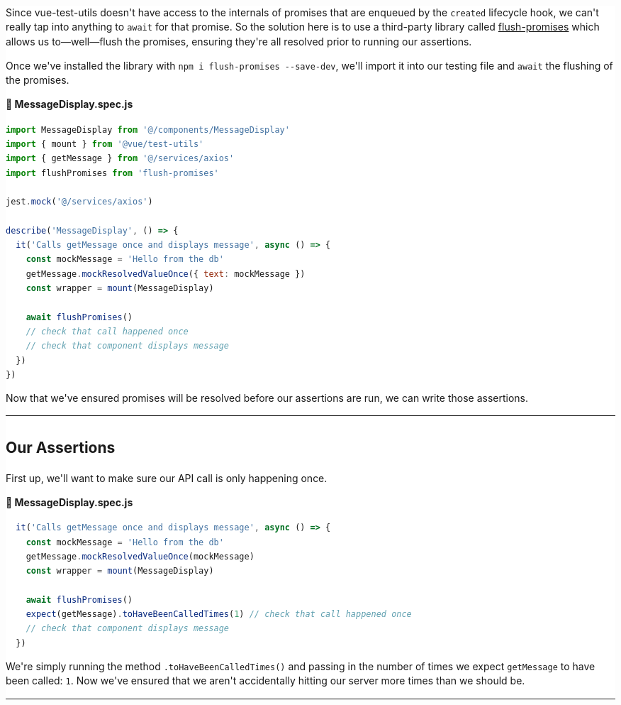 Since vue-test-utils doesn't have access to the internals of promises that are enqueued by the `created` lifecycle hook, we can't really tap into anything to `await` for that promise. So the solution here is to use a third-party library called [flush-promises](https://www.npmjs.com/package/flush-promises) which allows us to—well—flush the promises, ensuring they're all resolved prior to running our assertions.

Once we've installed the library with `npm i flush-promises --save-dev`, we'll import it into our testing file and `await` the flushing of the promises.

**📄 MessageDisplay.spec.js**
```javascript
import MessageDisplay from '@/components/MessageDisplay'
import { mount } from '@vue/test-utils'
import { getMessage } from '@/services/axios'
import flushPromises from 'flush-promises'

jest.mock('@/services/axios')

describe('MessageDisplay', () => {
  it('Calls getMessage once and displays message', async () => {
    const mockMessage = 'Hello from the db' 
    getMessage.mockResolvedValueOnce({ text: mockMessage })
    const wrapper = mount(MessageDisplay)

    await flushPromises()
    // check that call happened once
    // check that component displays message
  })
})
```

Now that we've ensured promises will be resolved before our assertions are run, we can write those assertions.

---

## Our Assertions

First up, we'll want to make sure our API call is only happening once.

**📄 MessageDisplay.spec.js**
```javascript
  it('Calls getMessage once and displays message', async () => {
    const mockMessage = 'Hello from the db'
    getMessage.mockResolvedValueOnce(mockMessage)
    const wrapper = mount(MessageDisplay)

    await flushPromises()
    expect(getMessage).toHaveBeenCalledTimes(1) // check that call happened once
    // check that component displays message
  })
```

We're simply running the method `.toHaveBeenCalledTimes()` and passing in the number of times we expect `getMessage` to have been called: `1`. Now we've ensured that we aren't accidentally hitting our server more times than we should be.

---